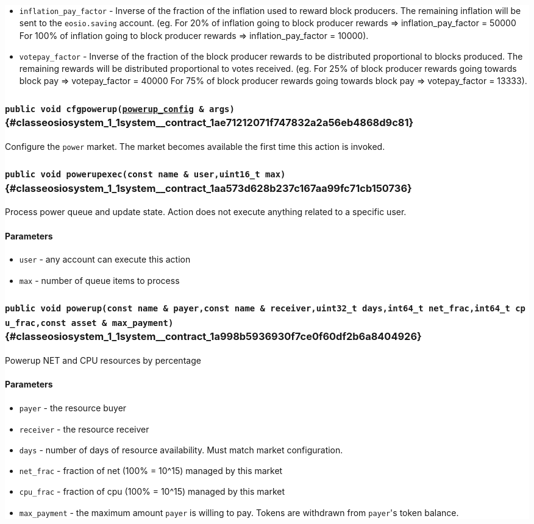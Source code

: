 
* `inflation_pay_factor` - Inverse of the fraction of the inflation used to reward block producers. The remaining inflation will be sent to the `eosio.saving` account. (eg. For 20% of inflation going to block producer rewards => inflation_pay_factor = 50000 For 100% of inflation going to block producer rewards => inflation_pay_factor = 10000). 


* `votepay_factor` - Inverse of the fraction of the block producer rewards to be distributed proportional to blocks produced. The remaining rewards will be distributed proportional to votes received. (eg. For 25% of block producer rewards going towards block pay => votepay_factor = 40000 For 75% of block producer rewards going towards block pay => votepay_factor = 13333).

### `public void cfgpowerup(`[`powerup_config`](#structeosiosystem_1_1powerup__config)` & args)` {#classeosiosystem_1_1system__contract_1ae71212071f747832a2a56eb4868d9c81}



Configure the `power` market. The market becomes available the first time this action is invoked.

### `public void powerupexec(const name & user,uint16_t max)` {#classeosiosystem_1_1system__contract_1aa573d628b237c167aa99fc71cb150736}



Process power queue and update state. Action does not execute anything related to a specific user.


#### Parameters
* `user` - any account can execute this action 


* `max` - number of queue items to process

### `public void powerup(const name & payer,const name & receiver,uint32_t days,int64_t net_frac,int64_t cpu_frac,const asset & max_payment)` {#classeosiosystem_1_1system__contract_1a998b5936930f7ce0f60df2b6a8404926}



Powerup NET and CPU resources by percentage


#### Parameters
* `payer` - the resource buyer 


* `receiver` - the resource receiver 


* `days` - number of days of resource availability. Must match market configuration. 


* `net_frac` - fraction of net (100% = 10^15) managed by this market 


* `cpu_frac` - fraction of cpu (100% = 10^15) managed by this market 


* `max_payment` - the maximum amount `payer` is willing to pay. Tokens are withdrawn from `payer`'s token balance.
